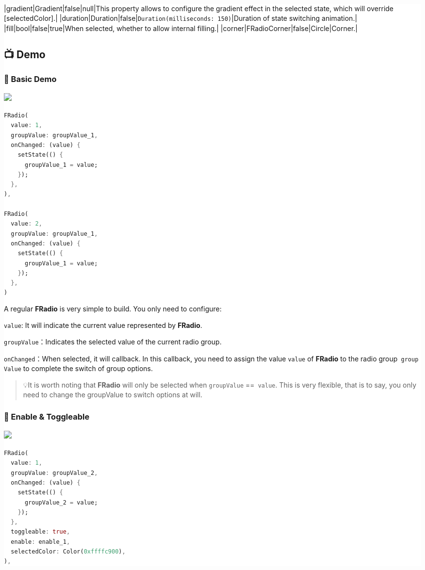 |gradient|Gradient|false|null|This property allows to configure the gradient effect in the selected state, which will override [selectedColor].|
|duration|Duration|false|`Duration(milliseconds: 150)`|Duration of state switching animation.|
|fill|bool|false|true|When selected, whether to allow internal filling.|
|corner|FRadioCorner|false|Circle|Corner.|

## 📺 Demo

### 🔩 Basic Demo


![](https://raw.githubusercontent.com/chenBingX/img/master/Flutter/fradio/fradio_demo1.gif)

```dart
FRadio(
  value: 1,
  groupValue: groupValue_1,
  onChanged: (value) {
    setState(() {
      groupValue_1 = value;
    });
  },
),

FRadio(
  value: 2,
  groupValue: groupValue_1,
  onChanged: (value) {
    setState(() {
      groupValue_1 = value;
    });
  },
)
```

A regular **FRadio** is very simple to build. You only need to configure:

`value`: It will indicate the current value represented by **FRadio**.

`groupValue`：Indicates the selected value of the current radio group.

`onChanged`：When selected, it will callback. In this callback, you need to assign the value `value` of **FRadio** to the radio group` groupValue` to complete the switch of group options.

> 💡It is worth noting that **FRadio** will only be selected when `groupValue` ==` value`. This is very flexible, that is to say, you only need to change the groupValue to switch options at will.

### 👀 Enable & Toggleable

![](https://raw.githubusercontent.com/chenBingX/img/master/Flutter/fradio/fradio_demo2.gif)

```dart
FRadio(
  value: 1,
  groupValue: groupValue_2,
  onChanged: (value) {
    setState(() {
      groupValue_2 = value;
    });
  },
  toggleable: true,
  enable: enable_1,
  selectedColor: Color(0xffffc900),
),
```